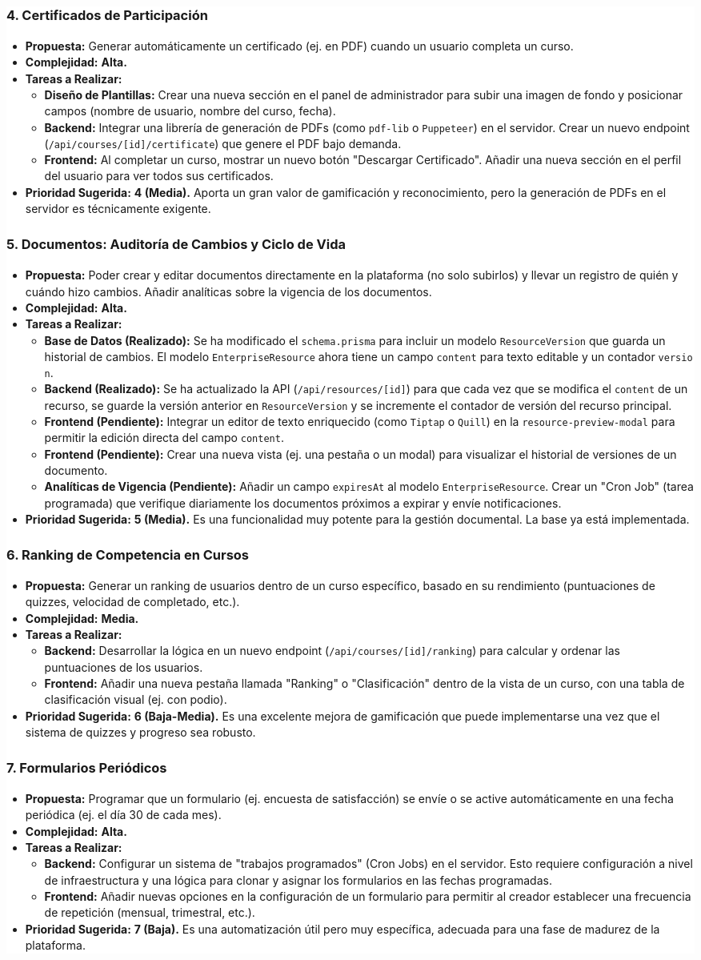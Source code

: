 
### 4. Certificados de Participación
*   **Propuesta:** Generar automáticamente un certificado (ej. en PDF) cuando un usuario completa un curso.
*   **Complejidad:** **Alta.**
*   **Tareas a Realizar:**
    *   **Diseño de Plantillas:** Crear una nueva sección en el panel de administrador para subir una imagen de fondo y posicionar campos (nombre de usuario, nombre del curso, fecha).
    *   **Backend:** Integrar una librería de generación de PDFs (como `pdf-lib` o `Puppeteer`) en el servidor. Crear un nuevo endpoint (`/api/courses/[id]/certificate`) que genere el PDF bajo demanda.
    *   **Frontend:** Al completar un curso, mostrar un nuevo botón "Descargar Certificado". Añadir una nueva sección en el perfil del usuario para ver todos sus certificados.
*   **Prioridad Sugerida:** **4 (Media).** Aporta un gran valor de gamificación y reconocimiento, pero la generación de PDFs en el servidor es técnicamente exigente.

### 5. Documentos: Auditoría de Cambios y Ciclo de Vida
*   **Propuesta:** Poder crear y editar documentos directamente en la plataforma (no solo subirlos) y llevar un registro de quién y cuándo hizo cambios. Añadir analíticas sobre la vigencia de los documentos.
*   **Complejidad:** **Alta.**
*   **Tareas a Realizar:**
    *   **Base de Datos (Realizado):** Se ha modificado el `schema.prisma` para incluir un modelo `ResourceVersion` que guarda un historial de cambios. El modelo `EnterpriseResource` ahora tiene un campo `content` para texto editable y un contador `version`.
    *   **Backend (Realizado):** Se ha actualizado la API (`/api/resources/[id]`) para que cada vez que se modifica el `content` de un recurso, se guarde la versión anterior en `ResourceVersion` y se incremente el contador de versión del recurso principal.
    *   **Frontend (Pendiente):** Integrar un editor de texto enriquecido (como `Tiptap` o `Quill`) en la `resource-preview-modal` para permitir la edición directa del campo `content`.
    *   **Frontend (Pendiente):** Crear una nueva vista (ej. una pestaña o un modal) para visualizar el historial de versiones de un documento.
    *   **Analíticas de Vigencia (Pendiente):** Añadir un campo `expiresAt` al modelo `EnterpriseResource`. Crear un "Cron Job" (tarea programada) que verifique diariamente los documentos próximos a expirar y envíe notificaciones.
*   **Prioridad Sugerida:** **5 (Media).** Es una funcionalidad muy potente para la gestión documental. La base ya está implementada.

### 6. Ranking de Competencia en Cursos
*   **Propuesta:** Generar un ranking de usuarios dentro de un curso específico, basado en su rendimiento (puntuaciones de quizzes, velocidad de completado, etc.).
*   **Complejidad:** **Media.**
*   **Tareas a Realizar:**
    *   **Backend:** Desarrollar la lógica en un nuevo endpoint (`/api/courses/[id]/ranking`) para calcular y ordenar las puntuaciones de los usuarios.
    *   **Frontend:** Añadir una nueva pestaña llamada "Ranking" o "Clasificación" dentro de la vista de un curso, con una tabla de clasificación visual (ej. con podio).
*   **Prioridad Sugerida:** **6 (Baja-Media).** Es una excelente mejora de gamificación que puede implementarse una vez que el sistema de quizzes y progreso sea robusto.

### 7. Formularios Periódicos
*   **Propuesta:** Programar que un formulario (ej. encuesta de satisfacción) se envíe o se active automáticamente en una fecha periódica (ej. el día 30 de cada mes).
*   **Complejidad:** **Alta.**
*   **Tareas a Realizar:**
    *   **Backend:** Configurar un sistema de "trabajos programados" (Cron Jobs) en el servidor. Esto requiere configuración a nivel de infraestructura y una lógica para clonar y asignar los formularios en las fechas programadas.
    *   **Frontend:** Añadir nuevas opciones en la configuración de un formulario para permitir al creador establecer una frecuencia de repetición (mensual, trimestral, etc.).
*   **Prioridad Sugerida:** **7 (Baja).** Es una automatización útil pero muy específica, adecuada para una fase de madurez de la plataforma.
